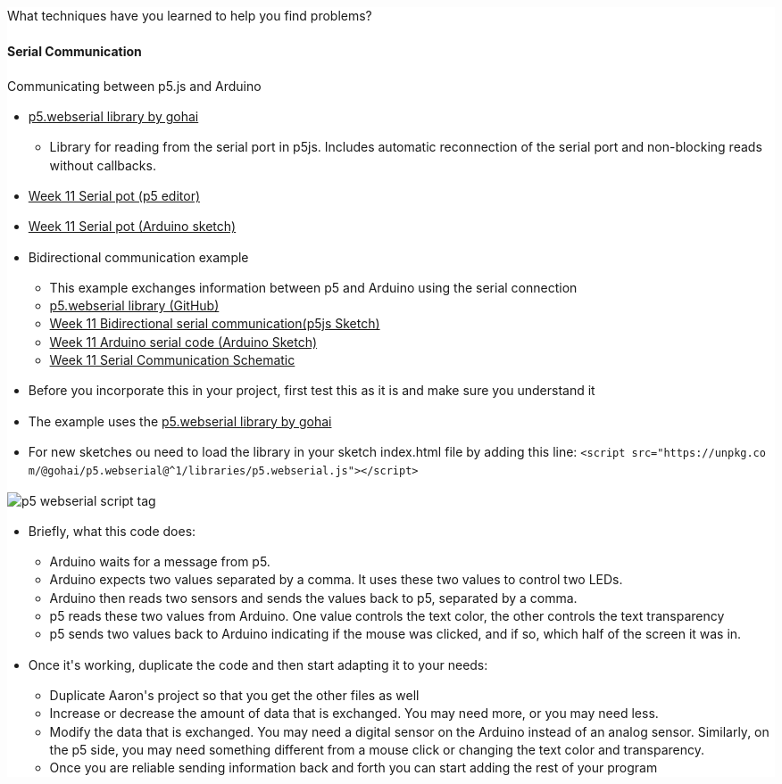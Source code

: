 What techniques have you learned to help you find problems?


#### Serial Communication

Communicating between p5.js and Arduino
  - [p5.webserial library by gohai](https://github.com/gohai/p5.webserial)
  	- Library for reading from the serial port in p5js. Includes automatic reconnection of the serial port and non-blocking reads without callbacks. 
  - [Week 11 Serial pot (p5 editor)](https://editor.p5js.org/mangtronix/sketches/D-d6WE7Eg)
  - [Week 11 Serial pot (Arduino sketch)](https://github.com/mangtronix/IntroductionToInteractiveMedia/blob/master/code/Week_11_Serial_pot.ino)

- Bidirectional communication example
	- This example exchanges information between p5 and Arduino using the serial connection
	- [p5.webserial library (GitHub)](https://github.com/gohai/p5.webserial)
	- [Week 11 Bidirectional serial communication(p5js Sketch)](https://editor.p5js.org/mangtronix/sketches/a96iTkEvR)
	- [Week 11 Arduino serial code (Arduino Sketch)](https://github.com/mangtronix/IntroductionToInteractiveMedia/blob/master/code/Week11Serial.ino)
	- [Week 11 Serial Communication Schematic](https://github.com/mangtronix/IntroductionToInteractiveMedia/blob/master/code/Week_11_Serial_schematic.png)

- Before you incorporate this in your project, first test this as it is and
	make sure you understand it
- The example uses the [p5.webserial library by gohai](https://github.com/gohai/p5.webserial)
- For new sketches ou need to load the library in your sketch index.html file by adding this line:
	```<script src="https://unpkg.com/@gohai/p5.webserial@^1/libraries/p5.webserial.js"></script>```

<img width="1148" alt="p5 webserial script tag" src="https://github.com/user-attachments/assets/82b42bc9-8907-4cf4-8b68-a891e45b6e3f" />


- Briefly, what this code does:
	- Arduino waits for a message from p5.  
	- Arduino expects two values separated by a comma. It uses these two values
		to control two LEDs.  
	- Arduino then reads two sensors and sends the values back to p5, separated
		by a comma.
	- p5 reads these two values from Arduino. One value controls the text color,
		the other controls the text transparency
	- p5 sends two values back to Arduino indicating if the mouse was clicked,
		and if so, which half of the screen it was in.

- Once it's working, duplicate the code and then start adapting it to your
	needs:
	- Duplicate Aaron's project so that you get the other files as well
	- Increase or decrease the amount of data that is exchanged. You may need
		more, or you may need less. 
	- Modify the data that is exchanged. You may need a digital sensor on the
		Arduino instead of an analog sensor. Similarly, on the p5 side, you may
		need something different from a mouse click or changing the text color and
		transparency.
	- Once you are reliable sending information back and forth you can start
		adding the rest of your program

